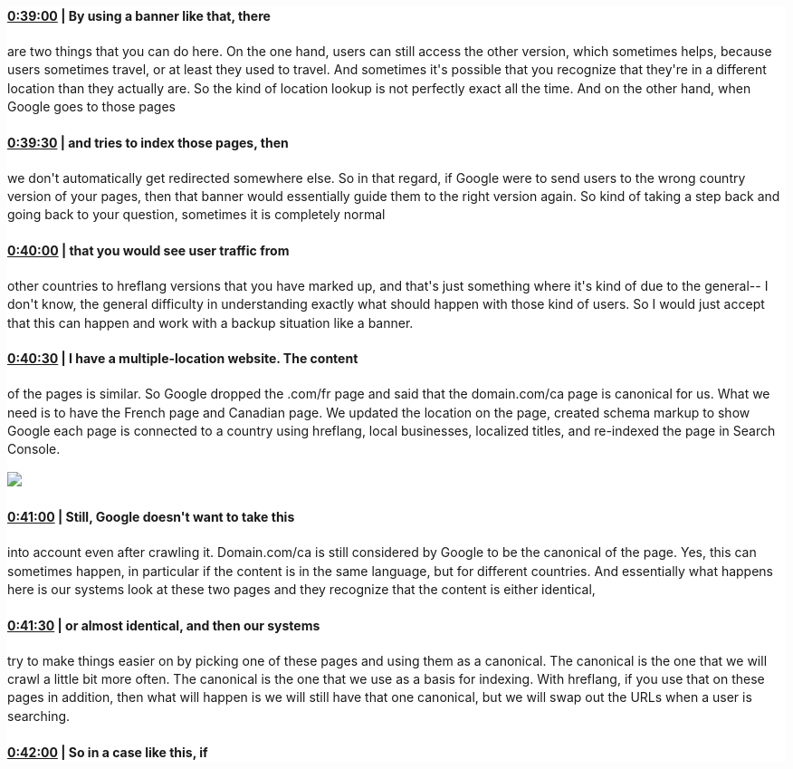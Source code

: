 #### [0:39:00](https://www.youtube.com/watch?v=W9xWTYPqgaU&t=2340) |  By using a banner like that, there

are two things that you can do here. On the one hand, users can still access the other version, which sometimes helps, because users sometimes travel, or at least they used to travel. And sometimes it's possible that you recognize that they're in a different location than they actually are. So the kind of location lookup is not perfectly exact all the time. And on the other hand, when Google goes to those pages  

#### [0:39:30](https://www.youtube.com/watch?v=W9xWTYPqgaU&t=2370) |  and tries to index those pages, then

we don't automatically get redirected somewhere else. So in that regard, if Google were to send users to the wrong country version of your pages, then that banner would essentially guide them to the right version again. So kind of taking a step back and going back to your question, sometimes it is completely normal  

#### [0:40:00](https://www.youtube.com/watch?v=W9xWTYPqgaU&t=2400) |  that you would see user traffic from

other countries to hreflang versions that you have marked up, and that's just something where it's kind of due to the general-- I don't know, the general difficulty in understanding exactly what should happen with those kind of users. So I would just accept that this can happen and work with a backup situation like a banner.  

#### [0:40:30](https://www.youtube.com/watch?v=W9xWTYPqgaU&t=2430) |  I have a multiple-location website. The content

of the pages is similar. So Google dropped the .com/fr page and said that the domain.com/ca page is canonical for us. What we need is to have the French page and Canadian page. We updated the location on the page, created schema markup to show Google each page is connected to a country using hreflang, local businesses, localized titles, and re-indexed the page in Search Console.  

![](https://i.ytimg.com/vi/W9xWTYPqgaU/maxres3.jpg)



#### [0:41:00](https://www.youtube.com/watch?v=W9xWTYPqgaU&t=2460) |  Still, Google doesn't want to take this

into account even after crawling it. Domain.com/ca is still considered by Google to be the canonical of the page. Yes, this can sometimes happen, in particular if the content is in the same language, but for different countries. And essentially what happens here is our systems look at these two pages and they recognize that the content is either identical,  

#### [0:41:30](https://www.youtube.com/watch?v=W9xWTYPqgaU&t=2490) |  or almost identical, and then our systems

try to make things easier on by picking one of these pages and using them as a canonical. The canonical is the one that we will crawl a little bit more often. The canonical is the one that we use as a basis for indexing. With hreflang, if you use that on these pages in addition, then what will happen is we will still have that one canonical, but we will swap out the URLs when a user is searching.  

#### [0:42:00](https://www.youtube.com/watch?v=W9xWTYPqgaU&t=2520) |  So in a case like this, if
